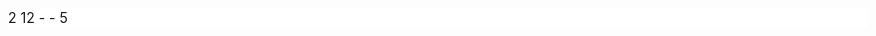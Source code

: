 <td headers="HEL-HMA Low" class="gt_row gt_left" style="border-style: none; padding-top: 8px; padding-bottom: 8px; padding-left: 5px; padding-right: 5px; margin: 10px; border-top-style: solid; border-top-width: 1px; border-top-color: #D3D3D3; border-left-style: none; border-left-width: 1px; border-left-color: #D3D3D3; border-right-style: none; border-right-width: 1px; border-right-color: #D3D3D3; vertical-align: middle; overflow-x: hidden; text-align: left;" valign="middle" align="left">2</td></tr>
    <tr style="border-style: none;"><td headers="chromosome" class="gt_row gt_center" style="border-style: none; padding-top: 8px; padding-bottom: 8px; padding-left: 5px; padding-right: 5px; margin: 10px; border-top-style: solid; border-top-width: 1px; border-top-color: #D3D3D3; border-left-style: none; border-left-width: 1px; border-left-color: #D3D3D3; border-right-style: none; border-right-width: 1px; border-right-color: #D3D3D3; vertical-align: middle; overflow-x: hidden; text-align: center;" valign="middle" align="center">12</td>
<td headers="HCU-HEL Low" class="gt_row gt_center" style="border-style: none; padding-top: 8px; padding-bottom: 8px; padding-left: 5px; padding-right: 5px; margin: 10px; border-top-style: solid; border-top-width: 1px; border-top-color: #D3D3D3; border-left-style: none; border-left-width: 1px; border-left-color: #D3D3D3; border-right-style: none; border-right-width: 1px; border-right-color: #D3D3D3; vertical-align: middle; overflow-x: hidden; text-align: center;" valign="middle" align="center">-</td>
<td headers="HCU-HEL High" class="gt_row gt_center" style="border-style: none; padding-top: 8px; padding-bottom: 8px; padding-left: 5px; padding-right: 5px; margin: 10px; border-top-style: solid; border-top-width: 1px; border-top-color: #D3D3D3; border-left-style: none; border-left-width: 1px; border-left-color: #D3D3D3; border-right-style: none; border-right-width: 1px; border-right-color: #D3D3D3; vertical-align: middle; overflow-x: hidden; text-align: center;" valign="middle" align="center">-</td>
<td headers="HCU-HMA Low" class="gt_row gt_center" style="border-style: none; padding-top: 8px; padding-bottom: 8px; padding-left: 5px; padding-right: 5px; margin: 10px; border-top-style: solid; border-top-width: 1px; border-top-color: #D3D3D3; border-left-style: none; border-left-width: 1px; border-left-color: #D3D3D3; border-right-style: none; border-right-width: 1px; border-right-color: #D3D3D3; vertical-align: middle; overflow-x: hidden; text-align: center;" valign="middle" align="center">5</td>
